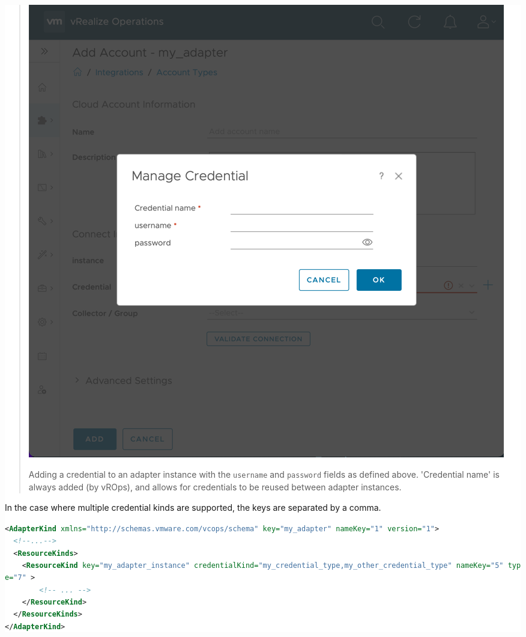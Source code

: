 > ![Adding a credential](adding_a_credential.png)
> 
> Adding a credential to an adapter instance with the `username` and `password` fields as defined above. 'Credential name' is always added (by vROps), and allows for credentials to be reused between adapter instances.

In the case where multiple credential kinds are supported, the keys are separated by a comma.
```xml
<AdapterKind xmlns="http://schemas.vmware.com/vcops/schema" key="my_adapter" nameKey="1" version="1">
  <!--...-->
  <ResourceKinds>
    <ResourceKind key="my_adapter_instance" credentialKind="my_credential_type,my_other_credential_type" nameKey="5" type="7" >
        <!-- ... -->
    </ResourceKind>
  </ResourceKinds>
</AdapterKind>
```
